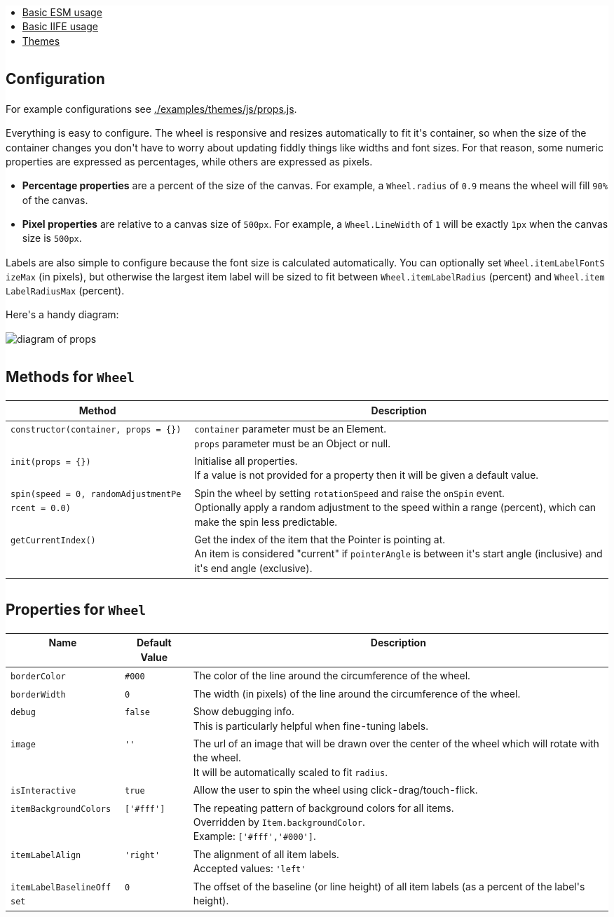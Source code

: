 - [Basic ESM usage](https://crazytim.github.io/spin-wheel/examples/esm)
- [Basic IIFE usage](https://crazytim.github.io/spin-wheel/examples/iife)
- [Themes](https://crazytim.github.io/spin-wheel/examples/themes)

## Configuration

For example configurations see [./examples/themes/js/props.js](https://github.com/CrazyTim/spin-wheel/blob/master/examples/themes/js/props.js).

Everything is easy to configure. The wheel is responsive and resizes automatically to fit it's container, so when the size of the container changes you don't have to worry about updating fiddly things like widths and font sizes. For that reason, some numeric properties are expressed as percentages, while others are expressed as pixels.

* **Percentage properties** are a percent of the size of the canvas. For example, a `Wheel.radius` of `0.9` means the wheel will fill `90%` of the canvas.

* **Pixel properties** are relative to a canvas size of `500px`. For example, a `Wheel.LineWidth` of `1` will be exactly `1px` when the canvas size is `500px`.

Labels are also simple to configure because the font size is calculated automatically. You can optionally set `Wheel.itemLabelFontSizeMax` (in pixels), but otherwise the largest item label will be sized to fit between `Wheel.itemLabelRadius` (percent) and  `Wheel.itemLabelRadiusMax` (percent).

Here's a handy diagram:

<img alt="diagram of props" src="https://crazytim.github.io/spin-wheel/props-diagram.svg" width="615px" />

## Methods for `Wheel`

Method                                             | Description
-------------------------------------------------- | ---------------------------
`constructor(container, props = {})`               | `container` parameter must be an Element.<br>`props` parameter must be an Object or null.
`init(props = {})`                                 | Initialise all properties.<br>If a value is not provided for a property then it will be given a default value.
`spin(speed = 0, randomAdjustmentPercent = 0.0)`   | Spin the wheel by setting `rotationSpeed` and raise the `onSpin` event.<br>Optionally apply a random adjustment to the speed within a range (percent), which can make the spin less predictable.
`getCurrentIndex()`                                | Get the index of the item that the Pointer is pointing at.<br>An item is considered "current" if `pointerAngle` is between it's start angle (inclusive) and it's end angle (exclusive).

## Properties for `Wheel`

Name                            | Default Value     | Description
------------------------------- | ------------------| ---------------------------
`borderColor`                   | `#000`            | The color of the line around the circumference of the wheel.
`borderWidth`                   | `0`               | The width (in pixels) of the line around the circumference of the wheel.
`debug`                         | `false`           | Show debugging info.<br>This is particularly helpful when fine-tuning labels.
`image`                         | `''`              | The url of an image that will be drawn over the center of the wheel which will rotate with the wheel.<br>It will be automatically scaled to fit `radius`.
`isInteractive`                 | `true`            | Allow the user to spin the wheel using click-drag/touch-flick.
`itemBackgroundColors`          | `['#fff']`        | The repeating pattern of background colors for all items.<br>Overridden by `Item.backgroundColor`.<br>Example: `['#fff','#000']`.
`itemLabelAlign`                | `'right'`         | The alignment of all item labels.<br>Accepted values: `'left'`|`'center'`|`'right'`.<br>You may need to set `itemLabelRotation` in combination with this.
`itemLabelBaselineOffset`       | `0`               | The offset of the baseline (or line height) of all item labels (as a percent of the label's height).
